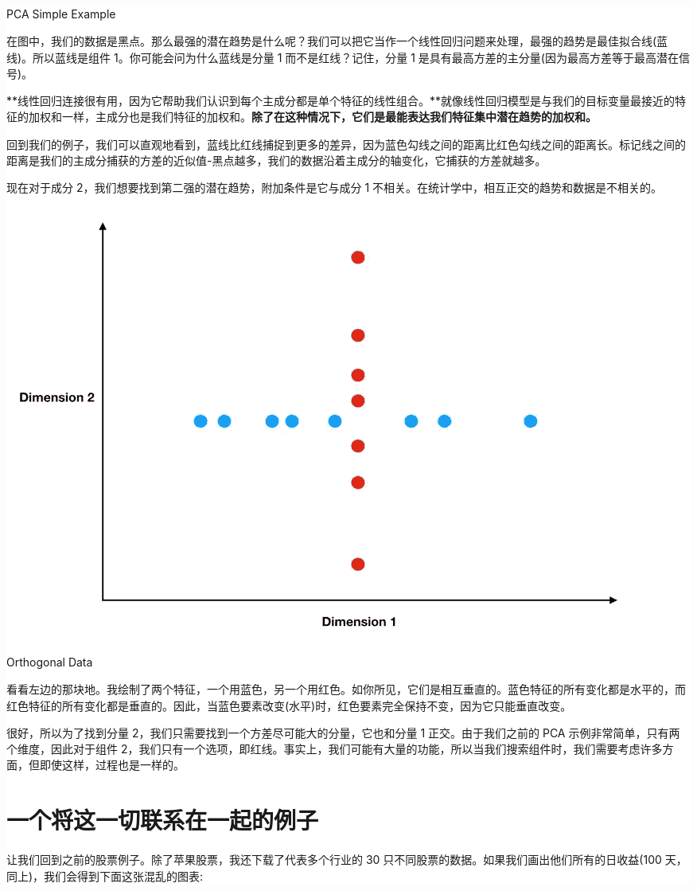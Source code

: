 PCA Simple Example

在图中，我们的数据是黑点。那么最强的潜在趋势是什么呢？我们可以把它当作一个线性回归问题来处理，最强的趋势是最佳拟合线(蓝线)。所以蓝线是组件 1。你可能会问为什么蓝线是分量 1 而不是红线？记住，分量 1 是具有最高方差的主分量(因为最高方差等于最高潜在信号)。

**线性回归连接很有用，因为它帮助我们认识到每个主成分都是单个特征的线性组合。**就像线性回归模型是与我们的目标变量最接近的特征的加权和一样，主成分也是我们特征的加权和。**除了在这种情况下，它们是最能表达我们特征集中潜在趋势的加权和。**

回到我们的例子，我们可以直观地看到，蓝线比红线捕捉到更多的差异，因为蓝色勾线之间的距离比红色勾线之间的距离长。标记线之间的距离是我们的主成分捕获的方差的近似值-黑点越多，我们的数据沿着主成分的轴变化，它捕获的方差就越多。

现在对于成分 2，我们想要找到第二强的潜在趋势，附加条件是它与成分 1 不相关。在统计学中，相互正交的趋势和数据是不相关的。

![](img/f2e08b6f987a07cedf4580ee9a3f3fd7.png)

Orthogonal Data

看看左边的那块地。我绘制了两个特征，一个用蓝色，另一个用红色。如你所见，它们是相互垂直的。蓝色特征的所有变化都是水平的，而红色特征的所有变化都是垂直的。因此，当蓝色要素改变(水平)时，红色要素完全保持不变，因为它只能垂直改变。

很好，所以为了找到分量 2，我们只需要找到一个方差尽可能大的分量，它也和分量 1 正交。由于我们之前的 PCA 示例非常简单，只有两个维度，因此对于组件 2，我们只有一个选项，即红线。事实上，我们可能有大量的功能，所以当我们搜索组件时，我们需要考虑许多方面，但即使这样，过程也是一样的。

# 一个将这一切联系在一起的例子

让我们回到之前的股票例子。除了苹果股票，我还下载了代表多个行业的 30 只不同股票的数据。如果我们画出他们所有的日收益(100 天，同上)，我们会得到下面这张混乱的图表:
